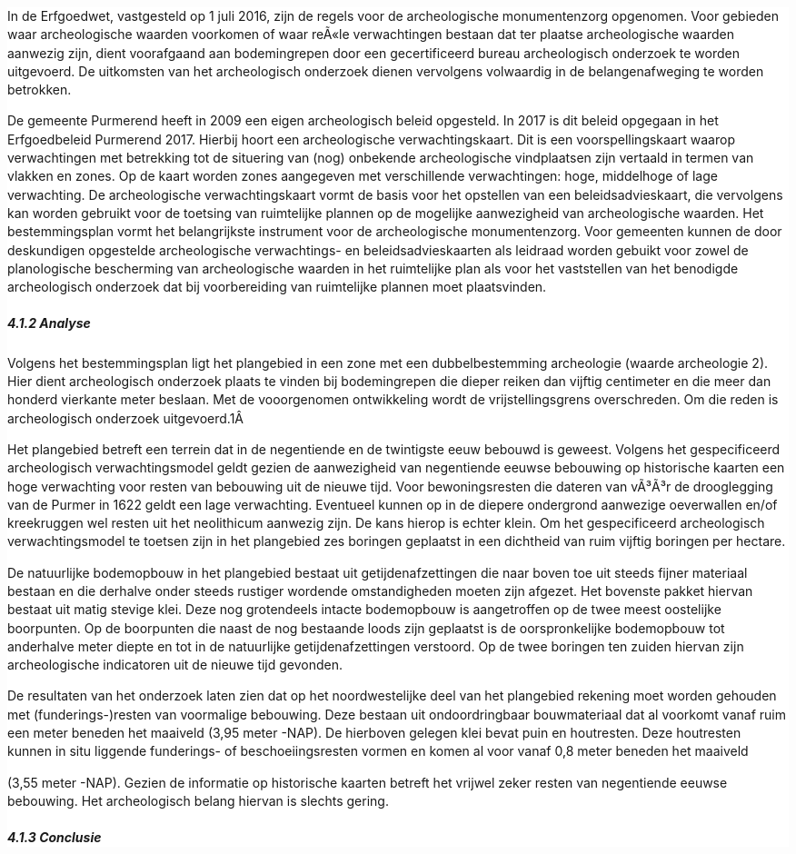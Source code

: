 In de Erfgoedwet, vastgesteld op 1 juli 2016, zijn de regels voor de archeologische monumentenzorg opgenomen. Voor gebieden waar archeologische waarden voorkomen of waar reÃ«le verwachtingen bestaan dat ter plaatse archeologische waarden aanwezig zijn, dient voorafgaand aan bodemingrepen door een gecertificeerd bureau archeologisch onderzoek te worden uitgevoerd. De uitkomsten van het archeologisch onderzoek dienen vervolgens volwaardig in de belangenafweging te worden betrokken.

De gemeente Purmerend heeft in 2009 een eigen archeologisch beleid opgesteld. In 2017 is dit beleid opgegaan in het Erfgoedbeleid Purmerend 2017\. Hierbij hoort een archeologische verwachtingskaart. Dit is een voorspellingskaart waarop verwachtingen met betrekking tot de situering van (nog) onbekende archeologische vindplaatsen zijn vertaald in termen van vlakken en zones. Op de kaart worden zones aangegeven met verschillende verwachtingen: hoge, middelhoge of lage verwachting. De archeologische verwachtingskaart vormt de basis voor het opstellen van een beleidsadvieskaart, die vervolgens kan worden gebruikt voor de toetsing van ruimtelijke plannen op de mogelijke aanwezigheid van archeologische waarden. Het bestemmingsplan vormt het belangrijkste instrument voor de archeologische monumentenzorg. Voor gemeenten kunnen de door deskundigen opgestelde archeologische verwachtings\- en beleidsadvieskaarten als leidraad worden gebuikt voor zowel de planologische bescherming van archeologische waarden in het ruimtelijke plan als voor het vaststellen van het benodigde archeologisch onderzoek dat bij voorbereiding van ruimtelijke plannen moet plaatsvinden.

##### 4\.1\.2 Analyse

Volgens het bestemmingsplan ligt het plangebied in een zone met een dubbelbestemming archeologie (waarde archeologie 2\). Hier dient archeologisch onderzoek plaats te vinden bij bodemingrepen die dieper reiken dan vijftig centimeter en die meer dan honderd vierkante meter beslaan. Met de vooorgenomen ontwikkeling wordt de vrijstellingsgrens overschreden. Om die reden is archeologisch onderzoek uitgevoerd.1Â

Het plangebied betreft een terrein dat in de negentiende en de twintigste eeuw bebouwd is geweest. Volgens het gespecificeerd archeologisch verwachtingsmodel geldt gezien de aanwezigheid van negentiende eeuwse bebouwing op historische kaarten een hoge verwachting voor resten van bebouwing uit de nieuwe tijd. Voor bewoningsresten die dateren van vÃ³Ã³r de drooglegging van de Purmer in 1622 geldt een lage verwachting. Eventueel kunnen op in de diepere ondergrond aanwezige oeverwallen en/of kreekruggen wel resten uit het neolithicum aanwezig zijn. De kans hierop is echter klein. Om het gespecificeerd archeologisch verwachtingsmodel te toetsen zijn in het plangebied zes boringen geplaatst in een dichtheid van ruim vijftig boringen per hectare.

De natuurlijke bodemopbouw in het plangebied bestaat uit getijdenafzettingen die naar boven toe uit steeds fijner materiaal bestaan en die derhalve onder steeds rustiger wordende omstandigheden moeten zijn afgezet. Het bovenste pakket hiervan bestaat uit matig stevige klei. Deze nog grotendeels intacte bodemopbouw is aangetroffen op de twee meest oostelijke boorpunten. Op de boorpunten die naast de nog bestaande loods zijn geplaatst is de oorspronkelijke bodemopbouw tot anderhalve meter diepte en tot in de natuurlijke getijdenafzettingen verstoord. Op de twee boringen ten zuiden hiervan zijn archeologische indicatoren uit de nieuwe tijd gevonden.

De resultaten van het onderzoek laten zien dat op het noordwestelijke deel van het plangebied rekening moet worden gehouden met (funderings\-)resten van voormalige bebouwing. Deze bestaan uit ondoordringbaar bouwmateriaal dat al voorkomt vanaf ruim een meter beneden het maaiveld (3,95 meter \-NAP). De hierboven gelegen klei bevat puin en houtresten. Deze houtresten kunnen in situ liggende funderings\- of beschoeiingsresten vormen en komen al voor vanaf 0,8 meter beneden het maaiveld

(3,55 meter \-NAP). Gezien de informatie op historische kaarten betreft het vrijwel zeker resten van negentiende eeuwse bebouwing. Het archeologisch belang hiervan is slechts gering.

##### 4\.1\.3 Conclusie
